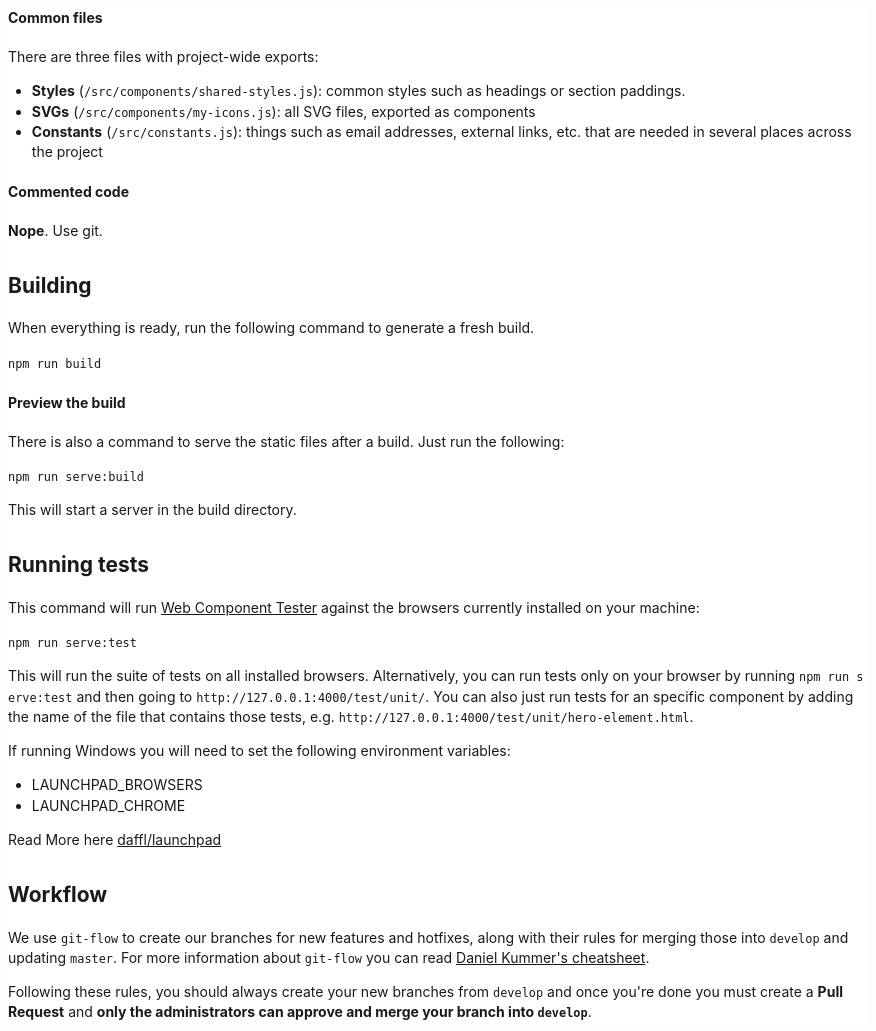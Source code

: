 #### Common files
There are three files with project-wide exports:
- **Styles** (`/src/components/shared-styles.js`): common styles such as headings or section paddings.
- **SVGs** (`/src/components/my-icons.js`): all SVG files, exported as components
- **Constants** (`/src/constants.js`): things such as email addresses, external links, etc. that are needed in several places across the project

#### Commented code
**Nope**. Use git.

## Building

When everything is ready, run the following command to generate a fresh build.

    npm run build

#### Preview the build

There is also a command to serve the static files after a build. Just run the following:

    npm run serve:build

This will start a server in the build directory.

## Running tests

This command will run [Web Component Tester](https://github.com/Polymer/web-component-tester) against the browsers currently installed on your machine:

    npm run serve:test

This will run the suite of tests on all installed browsers. Alternatively, you can run tests only on your browser by running `npm run serve:test` and then going to `http://127.0.0.1:4000/test/unit/`. You can also just run tests for an specific component by adding the name of the file that contains those tests, e.g. `http://127.0.0.1:4000/test/unit/hero-element.html`.

If running Windows you will need to set the following environment variables:

- LAUNCHPAD_BROWSERS
- LAUNCHPAD_CHROME

Read More here [daffl/launchpad](https://github.com/daffl/launchpad#environment-variables-impacting-local-browsers-detection)

## Workflow

We use `git-flow` to create our branches for new features and hotfixes, along with their rules for merging those into `develop` and updating `master`. For more information about `git-flow` you can read [Daniel Kummer's cheatsheet](https://danielkummer.github.io/git-flow-cheatsheet/).

Following these rules, you should always create your new branches from `develop` and once you're done you must create a **Pull Request** and **only the administrators can approve and merge your branch into `develop`**. 
